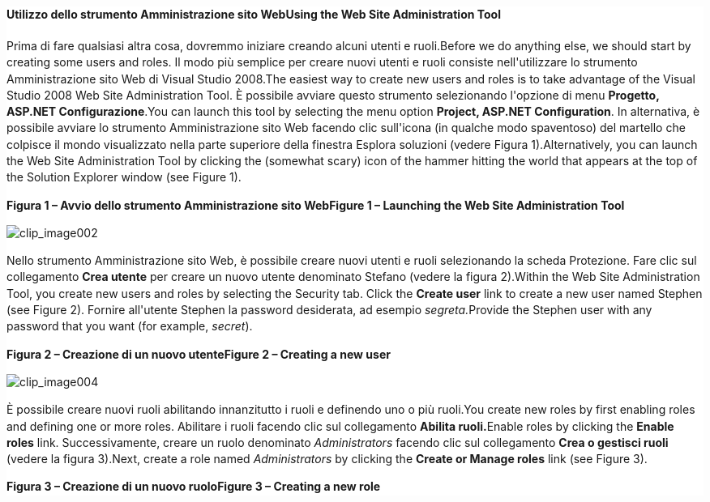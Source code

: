 #### <a name="using-the-web-site-administration-tool"></a><span data-ttu-id="6dea4-113">Utilizzo dello strumento Amministrazione sito Web</span><span class="sxs-lookup"><span data-stu-id="6dea4-113">Using the Web Site Administration Tool</span></span>

<span data-ttu-id="6dea4-114">Prima di fare qualsiasi altra cosa, dovremmo iniziare creando alcuni utenti e ruoli.</span><span class="sxs-lookup"><span data-stu-id="6dea4-114">Before we do anything else, we should start by creating some users and roles.</span></span> <span data-ttu-id="6dea4-115">Il modo più semplice per creare nuovi utenti e ruoli consiste nell'utilizzare lo strumento Amministrazione sito Web di Visual Studio 2008.</span><span class="sxs-lookup"><span data-stu-id="6dea4-115">The easiest way to create new users and roles is to take advantage of the Visual Studio 2008 Web Site Administration Tool.</span></span> <span data-ttu-id="6dea4-116">È possibile avviare questo strumento selezionando l'opzione di menu **Progetto, ASP.NET Configurazione**.</span><span class="sxs-lookup"><span data-stu-id="6dea4-116">You can launch this tool by selecting the menu option **Project, ASP.NET Configuration**.</span></span> <span data-ttu-id="6dea4-117">In alternativa, è possibile avviare lo strumento Amministrazione sito Web facendo clic sull'icona (in qualche modo spaventoso) del martello che colpisce il mondo visualizzato nella parte superiore della finestra Esplora soluzioni (vedere Figura 1).</span><span class="sxs-lookup"><span data-stu-id="6dea4-117">Alternatively, you can launch the Web Site Administration Tool by clicking the (somewhat scary) icon of the hammer hitting the world that appears at the top of the Solution Explorer window (see Figure 1).</span></span>

<span data-ttu-id="6dea4-118">**Figura 1 – Avvio dello strumento Amministrazione sito Web**</span><span class="sxs-lookup"><span data-stu-id="6dea4-118">**Figure 1 – Launching the Web Site Administration Tool**</span></span>

![clip_image002](authenticating-users-with-forms-authentication-cs/_static/image1.jpg)

<span data-ttu-id="6dea4-120">Nello strumento Amministrazione sito Web, è possibile creare nuovi utenti e ruoli selezionando la scheda Protezione. Fare clic sul collegamento **Crea utente** per creare un nuovo utente denominato Stefano (vedere la figura 2).</span><span class="sxs-lookup"><span data-stu-id="6dea4-120">Within the Web Site Administration Tool, you create new users and roles by selecting the Security tab. Click the **Create user** link to create a new user named Stephen (see Figure 2).</span></span> <span data-ttu-id="6dea4-121">Fornire all'utente Stephen la password desiderata, ad esempio *segreta.*</span><span class="sxs-lookup"><span data-stu-id="6dea4-121">Provide the Stephen user with any password that you want (for example, *secret*).</span></span>

<span data-ttu-id="6dea4-122">**Figura 2 – Creazione di un nuovo utente**</span><span class="sxs-lookup"><span data-stu-id="6dea4-122">**Figure 2 – Creating a new user**</span></span>

![clip_image004](authenticating-users-with-forms-authentication-cs/_static/image2.jpg)

<span data-ttu-id="6dea4-124">È possibile creare nuovi ruoli abilitando innanzitutto i ruoli e definendo uno o più ruoli.</span><span class="sxs-lookup"><span data-stu-id="6dea4-124">You create new roles by first enabling roles and defining one or more roles.</span></span> <span data-ttu-id="6dea4-125">Abilitare i ruoli facendo clic sul collegamento **Abilita ruoli.**</span><span class="sxs-lookup"><span data-stu-id="6dea4-125">Enable roles by clicking the **Enable roles** link.</span></span> <span data-ttu-id="6dea4-126">Successivamente, creare un ruolo denominato *Administrators* facendo clic sul collegamento **Crea o gestisci ruoli** (vedere la figura 3).</span><span class="sxs-lookup"><span data-stu-id="6dea4-126">Next, create a role named *Administrators* by clicking the **Create or Manage roles** link (see Figure 3).</span></span>

<span data-ttu-id="6dea4-127">**Figura 3 – Creazione di un nuovo ruolo**</span><span class="sxs-lookup"><span data-stu-id="6dea4-127">**Figure 3 – Creating a new role**</span></span>
